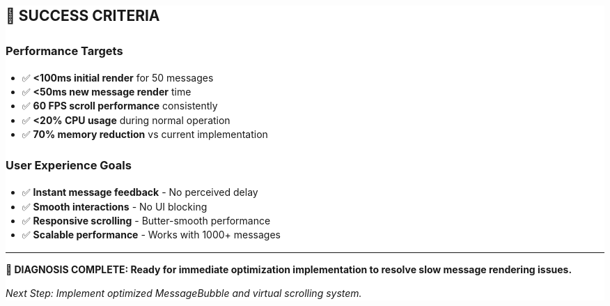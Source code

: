 
## 🎉 **SUCCESS CRITERIA**

### **Performance Targets**
- ✅ **<100ms initial render** for 50 messages
- ✅ **<50ms new message render** time
- ✅ **60 FPS scroll performance** consistently
- ✅ **<20% CPU usage** during normal operation
- ✅ **70% memory reduction** vs current implementation

### **User Experience Goals**
- ✅ **Instant message feedback** - No perceived delay
- ✅ **Smooth interactions** - No UI blocking
- ✅ **Responsive scrolling** - Butter-smooth performance
- ✅ **Scalable performance** - Works with 1000+ messages

---

**🎯 DIAGNOSIS COMPLETE: Ready for immediate optimization implementation to resolve slow message rendering issues.**

*Next Step: Implement optimized MessageBubble and virtual scrolling system.* 